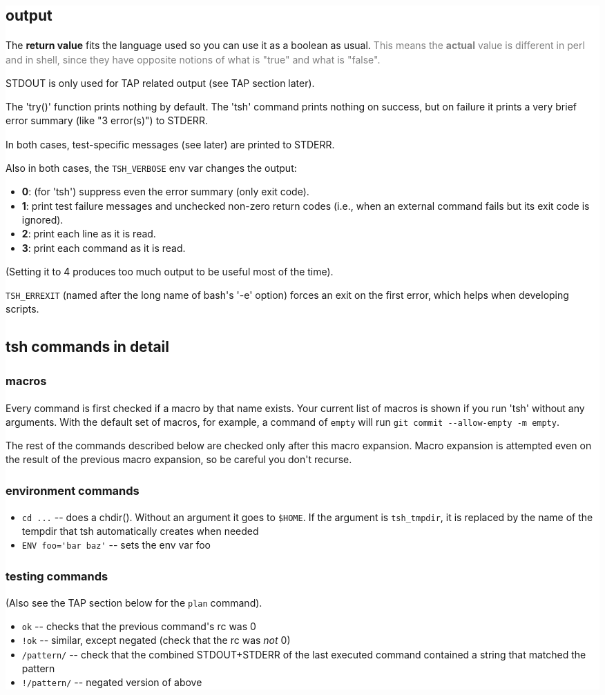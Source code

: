 ## output

The **return value** fits the language used so you can use it as a boolean as
usual.  <font color="gray">This means the **actual** value is different in
perl and in shell, since they have opposite notions of what is "true" and what
is "false".</font>

STDOUT is only used for TAP related output (see TAP section later).

The 'try()' function prints nothing by default.  The 'tsh' command prints
nothing on success, but on failure it prints a very brief error summary (like
"3 error(s)") to STDERR.

In both cases, test-specific messages (see later) are printed to STDERR.

Also in both cases, the `TSH_VERBOSE` env var changes the output:

  * **0**: (for 'tsh') suppress even the error summary (only exit code).
  * **1**: print test failure messages and unchecked non-zero return codes
    (i.e., when an external command fails but its exit code is ignored).
  * **2**: print each line as it is read.
  * **3**: print each command as it is read.

(Setting it to 4 produces too much output to be useful most of the time).

`TSH_ERREXIT` (named after the long name of bash's '-e' option) forces an exit
on the first error, which helps when developing scripts.

## tsh commands in detail

### macros

Every command is first checked if a macro by that name exists.  Your current
list of macros is shown if you run 'tsh' without any arguments.  With the
default set of macros, for example, a command of `empty` will run `git commit
--allow-empty -m empty`.

The rest of the commands described below are checked only after this macro
expansion.  Macro expansion is attempted even on the result of the previous
macro expansion, so be careful you don't recurse.

### environment commands

  * `cd ...` -- does a chdir().  Without an argument it goes to `$HOME`.  If
    the argument is `tsh_tmpdir`, it is replaced by the name of the tempdir
    that tsh automatically creates when needed
  * `ENV foo='bar baz'` -- sets the env var foo

### testing commands

(Also see the TAP section below for the `plan` command).

  * `ok` -- checks that the previous command's rc was 0
  * `!ok` -- similar, except negated (check that the rc was *not* 0)
  * `/pattern/` -- check that the combined STDOUT+STDERR of the last executed
    command contained a string that matched the pattern
  * `!/pattern/` -- negated version of above
